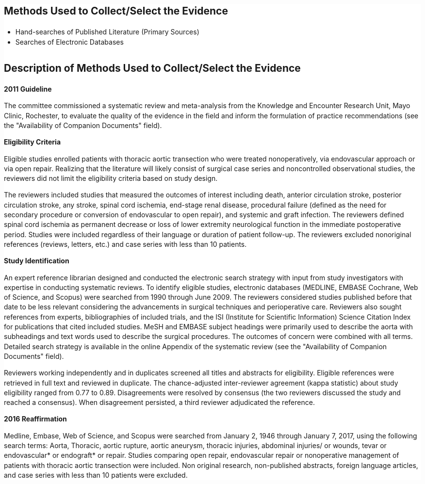 ## Methods Used to Collect/Select the Evidence

- Hand-searches of Published Literature (Primary Sources)
- Searches of Electronic Databases

## Description of Methods Used to Collect/Select the Evidence



**2011 Guideline**

The committee commissioned a systematic review and meta-analysis from the Knowledge and Encounter Research Unit, Mayo Clinic, Rochester, to evaluate the quality of the evidence in the field and inform the formulation of practice recommendations (see the "Availability of Companion Documents" field).

**Eligibility Criteria**

Eligible studies enrolled patients with thoracic aortic transection who were treated nonoperatively, via endovascular approach or via open repair. Realizing that the literature will likely consist of surgical case series and noncontrolled observational studies, the reviewers did not limit the eligibility criteria based on study design.

The reviewers included studies that measured the outcomes of interest including death, anterior circulation stroke, posterior circulation stroke, any stroke, spinal cord ischemia, end-stage renal disease, procedural failure (defined as the need for secondary procedure or conversion of endovascular to open repair), and systemic and graft infection. The reviewers defined spinal cord ischemia as permanent decrease or loss of lower extremity neurological function in the immediate postoperative period. Studies were included regardless of their language or duration of patient follow-up. The reviewers excluded nonoriginal references (reviews, letters, etc.) and case series with less than 10 patients.

**Study Identification**

An expert reference librarian designed and conducted the electronic search strategy with input from study investigators with expertise in conducting systematic reviews. To identify eligible studies, electronic databases (MEDLINE, EMBASE Cochrane, Web of Science, and Scopus) were searched from 1990 through June 2009. The reviewers considered studies published before that date to be less relevant considering the advancements in surgical techniques and perioperative care. Reviewers also sought references from experts, bibliographies of included trials, and the ISI (Institute for Scientific Information) Science Citation Index for publications that cited included studies. MeSH and EMBASE subject headings were primarily used to describe the aorta with subheadings and text words used to describe the surgical procedures. The outcomes of concern were combined with all terms. Detailed search strategy is available in the online Appendix of the systematic review (see the "Availability of Companion Documents" field).

Reviewers working independently and in duplicates screened all titles and abstracts for eligibility. Eligible references were retrieved in full text and reviewed in duplicate. The chance-adjusted inter-reviewer agreement (kappa statistic) about study eligibility ranged from 0.77 to 0.89. Disagreements were resolved by consensus (the two reviewers discussed the study and reached a consensus). When disagreement persisted, a third reviewer adjudicated the reference.

**2016 Reaffirmation**

Medline, Embase, Web of Science, and Scopus were searched from January 2, 1946 through January 7, 2017, using the following search terms: Aorta, Thoracic, aortic rupture, aortic aneurysm, thoracic injuries, abdominal injuries/ or wounds, tevar or endovascular* or endograft* or repair. Studies comparing open repair, endovascular repair or nonoperative management of patients with thoracic aortic transection were included. Non original research, non-published abstracts, foreign language articles, and case series with less than 10 patients were excluded.
